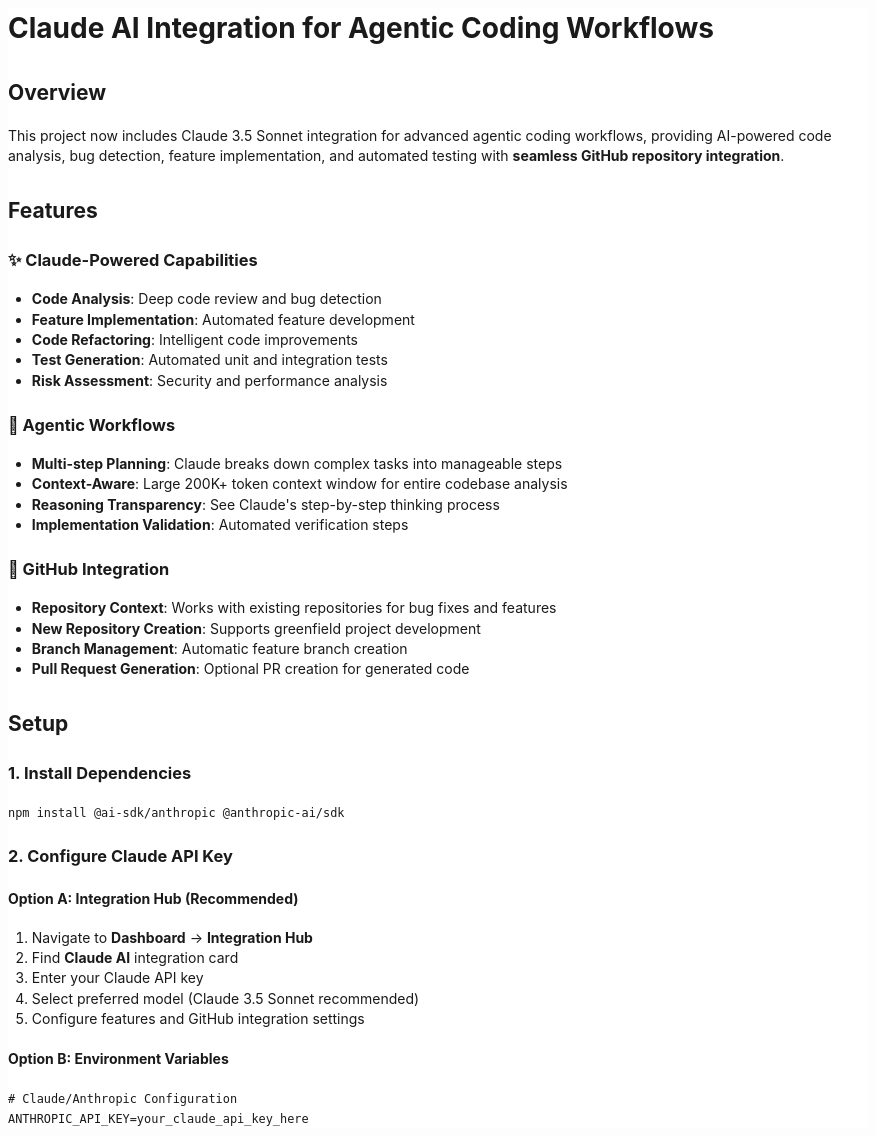 # Claude AI Integration for Agentic Coding Workflows

## Overview

This project now includes Claude 3.5 Sonnet integration for advanced agentic coding workflows, providing AI-powered code analysis, bug detection, feature implementation, and automated testing with **seamless GitHub repository integration**.

## Features

### ✨ Claude-Powered Capabilities
- **Code Analysis**: Deep code review and bug detection
- **Feature Implementation**: Automated feature development
- **Code Refactoring**: Intelligent code improvements
- **Test Generation**: Automated unit and integration tests
- **Risk Assessment**: Security and performance analysis

### 🔄 Agentic Workflows
- **Multi-step Planning**: Claude breaks down complex tasks into manageable steps
- **Context-Aware**: Large 200K+ token context window for entire codebase analysis
- **Reasoning Transparency**: See Claude's step-by-step thinking process
- **Implementation Validation**: Automated verification steps

### 🔗 GitHub Integration
- **Repository Context**: Works with existing repositories for bug fixes and features
- **New Repository Creation**: Supports greenfield project development
- **Branch Management**: Automatic feature branch creation
- **Pull Request Generation**: Optional PR creation for generated code

## Setup

### 1. Install Dependencies
```bash
npm install @ai-sdk/anthropic @anthropic-ai/sdk
```

### 2. Configure Claude API Key

#### Option A: Integration Hub (Recommended)
1. Navigate to **Dashboard** → **Integration Hub**
2. Find **Claude AI** integration card
3. Enter your Claude API key
4. Select preferred model (Claude 3.5 Sonnet recommended)
5. Configure features and GitHub integration settings

#### Option B: Environment Variables
```env
# Claude/Anthropic Configuration
ANTHROPIC_API_KEY=your_claude_api_key_here
```
